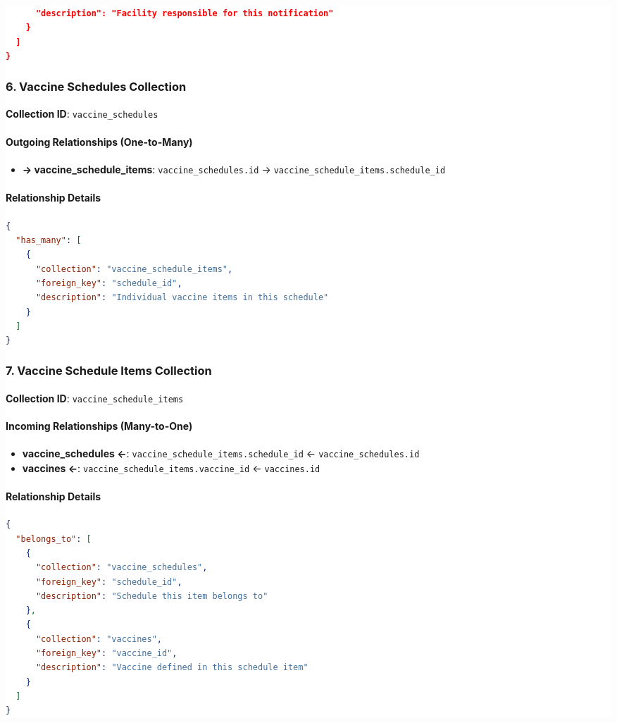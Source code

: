 ```json
      "description": "Facility responsible for this notification"
    }
  ]
}
```

### 6. Vaccine Schedules Collection

**Collection ID**: `vaccine_schedules`

#### Outgoing Relationships (One-to-Many)
- **→ vaccine_schedule_items**: `vaccine_schedules.id` → `vaccine_schedule_items.schedule_id`

#### Relationship Details
```json
{
  "has_many": [
    {
      "collection": "vaccine_schedule_items",
      "foreign_key": "schedule_id",
      "description": "Individual vaccine items in this schedule"
    }
  ]
}
```

### 7. Vaccine Schedule Items Collection

**Collection ID**: `vaccine_schedule_items`

#### Incoming Relationships (Many-to-One)
- **vaccine_schedules ←**: `vaccine_schedule_items.schedule_id` ← `vaccine_schedules.id`
- **vaccines ←**: `vaccine_schedule_items.vaccine_id` ← `vaccines.id`

#### Relationship Details
```json
{
  "belongs_to": [
    {
      "collection": "vaccine_schedules",
      "foreign_key": "schedule_id",
      "description": "Schedule this item belongs to"
    },
    {
      "collection": "vaccines",
      "foreign_key": "vaccine_id",
      "description": "Vaccine defined in this schedule item"
    }
  ]
}
```
